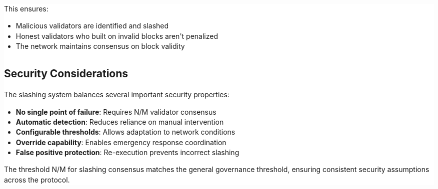 This ensures:

- Malicious validators are identified and slashed
- Honest validators who built on invalid blocks aren't penalized
- The network maintains consensus on block validity

## Security Considerations

The slashing system balances several important security properties:

- **No single point of failure**: Requires N/M validator consensus
- **Automatic detection**: Reduces reliance on manual intervention
- **Configurable thresholds**: Allows adaptation to network conditions
- **Override capability**: Enables emergency response coordination
- **False positive protection**: Re-execution prevents incorrect slashing

The threshold N/M for slashing consensus matches the general governance threshold, ensuring consistent security assumptions across the protocol.

